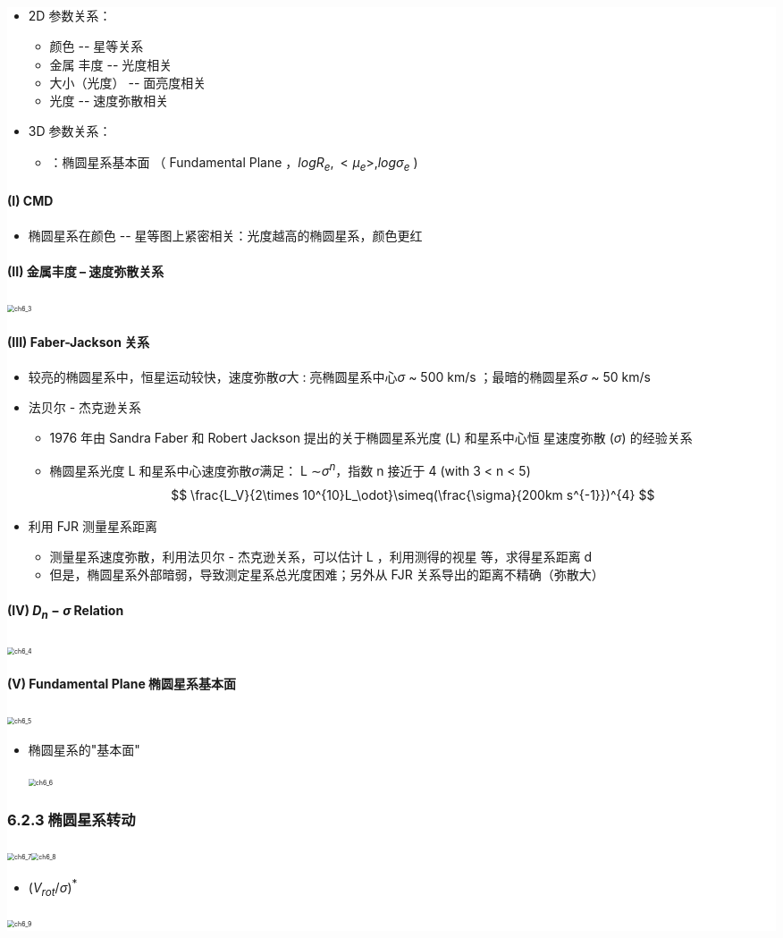   * 2D 参数关系：
    * 颜色 -- 星等关系
    * 金属 丰度 -- 光度相关
    * 大小（光度） -- 面亮度相关
    * 光度 -- 速度弥散相关

  * 3D 参数关系：
    * ：椭圆星系基本面 （ Fundamental Plane ，$logR_e, <\mu_e>, log\sigma_e$ )

#### (I) CMD

* 椭圆星系在颜色 -- 星等图上紧密相关：光度越高的椭圆星系，颜色更红

#### (II) 金属丰度 – 速度弥散关系

<img src="/Users/suzhenbo/MyLibrary/Github/GalaxyAstronomyLecture/GalaxyAstronomy/第四章/pic/ch6_3.png" alt="ch6_3" style="zoom:50%;" />

#### (III) Faber-Jackson 关系

* 较亮的椭圆星系中，恒星运动较快，速度弥散$\sigma$大 : 亮椭圆星系中心$\sigma$ ~ 500 km/s ；最暗的椭圆星系$\sigma$ ~ 50 km/s

* 法贝尔 - 杰克逊关系

  * 1976 年由 Sandra Faber 和 Robert Jackson 提出的关于椭圆星系光度 (L) 和星系中心恒 星速度弥散 ($\sigma$) 的经验关系

  * 椭圆星系光度 L 和星系中心速度弥散$\sigma$满足： L $\sim$$\sigma^{n}$，指数 n 接近于 4 (with 3 < n < 5)
    $$
    \frac{L_V}{2\times 10^{10}L_\odot}\simeq(\frac{\sigma}{200km s^{-1}})^{4}
    $$

* 利用 FJR 测量星系距离

  * 测量星系速度弥散，利用法贝尔 - 杰克逊关系，可以估计 L ，利用测得的视星 等，求得星系距离 d
  * 但是，椭圆星系外部暗弱，导致测定星系总光度困难；另外从 FJR 关系导出的距离不精确（弥散大）

#### (IV) $D_n-\sigma$ Relation

<img src="/Users/suzhenbo/MyLibrary/Github/GalaxyAstronomyLecture/GalaxyAstronomy/第四章/pic/ch6_4.png" alt="ch6_4" style="zoom:50%;" />

#### (V) Fundamental Plane 椭圆星系基本面

<img src="/Users/suzhenbo/MyLibrary/Github/GalaxyAstronomyLecture/GalaxyAstronomy/第四章/pic/ch6_5.png" alt="ch6_5" style="zoom:50%;" />

* 椭圆星系的"基本面"

  <img src="/Users/suzhenbo/MyLibrary/Github/GalaxyAstronomyLecture/GalaxyAstronomy/第四章/pic/ch6_6.png" alt="ch6_6" style="zoom:50%;" />

### 6.2.3 椭圆星系转动

<img src="/Users/suzhenbo/MyLibrary/Github/GalaxyAstronomyLecture/GalaxyAstronomy/第四章/pic/ch6_7.png" alt="ch6_7" style="zoom:50%;" /><img src="/Users/suzhenbo/MyLibrary/Github/GalaxyAstronomyLecture/GalaxyAstronomy/第四章/pic/ch6_8.png" alt="ch6_8" style="zoom:50%;" />

* $(V_{rot}/\sigma)^{*}$

<img src="/Users/suzhenbo/MyLibrary/Github/GalaxyAstronomyLecture/GalaxyAstronomy/第四章/pic/ch6_9.png" alt="ch6_9" style="zoom:50%;" />

